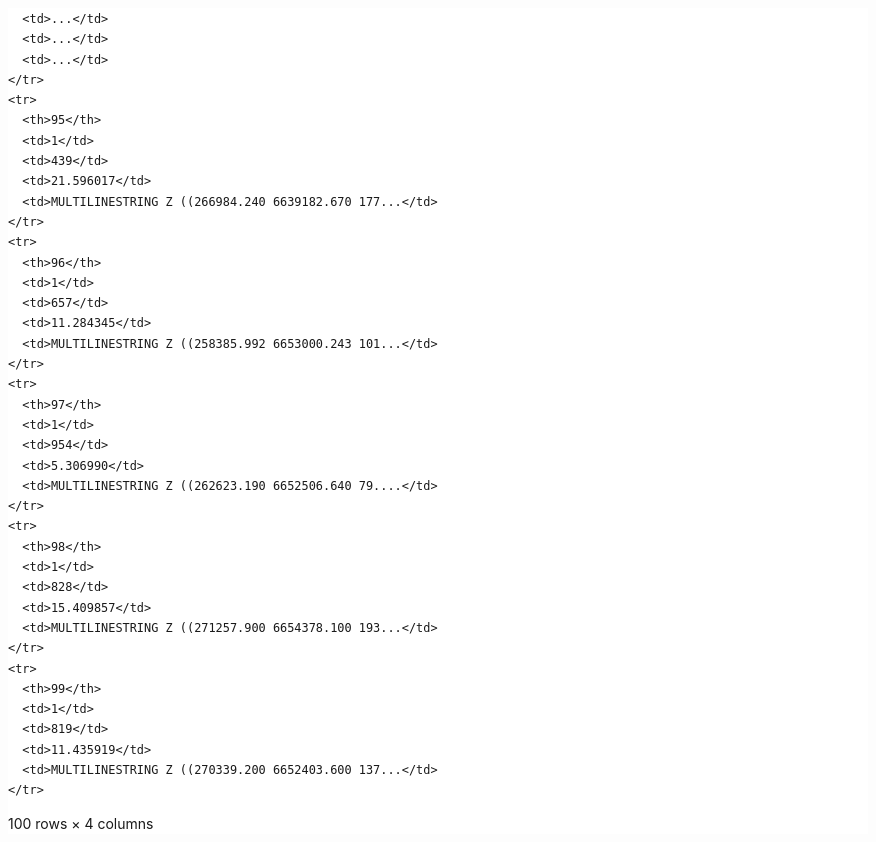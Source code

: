       <td>...</td>
      <td>...</td>
      <td>...</td>
    </tr>
    <tr>
      <th>95</th>
      <td>1</td>
      <td>439</td>
      <td>21.596017</td>
      <td>MULTILINESTRING Z ((266984.240 6639182.670 177...</td>
    </tr>
    <tr>
      <th>96</th>
      <td>1</td>
      <td>657</td>
      <td>11.284345</td>
      <td>MULTILINESTRING Z ((258385.992 6653000.243 101...</td>
    </tr>
    <tr>
      <th>97</th>
      <td>1</td>
      <td>954</td>
      <td>5.306990</td>
      <td>MULTILINESTRING Z ((262623.190 6652506.640 79....</td>
    </tr>
    <tr>
      <th>98</th>
      <td>1</td>
      <td>828</td>
      <td>15.409857</td>
      <td>MULTILINESTRING Z ((271257.900 6654378.100 193...</td>
    </tr>
    <tr>
      <th>99</th>
      <td>1</td>
      <td>819</td>
      <td>11.435919</td>
      <td>MULTILINESTRING Z ((270339.200 6652403.600 137...</td>
    </tr>
  </tbody>
</table>
<p>100 rows × 4 columns</p>
</div>




    